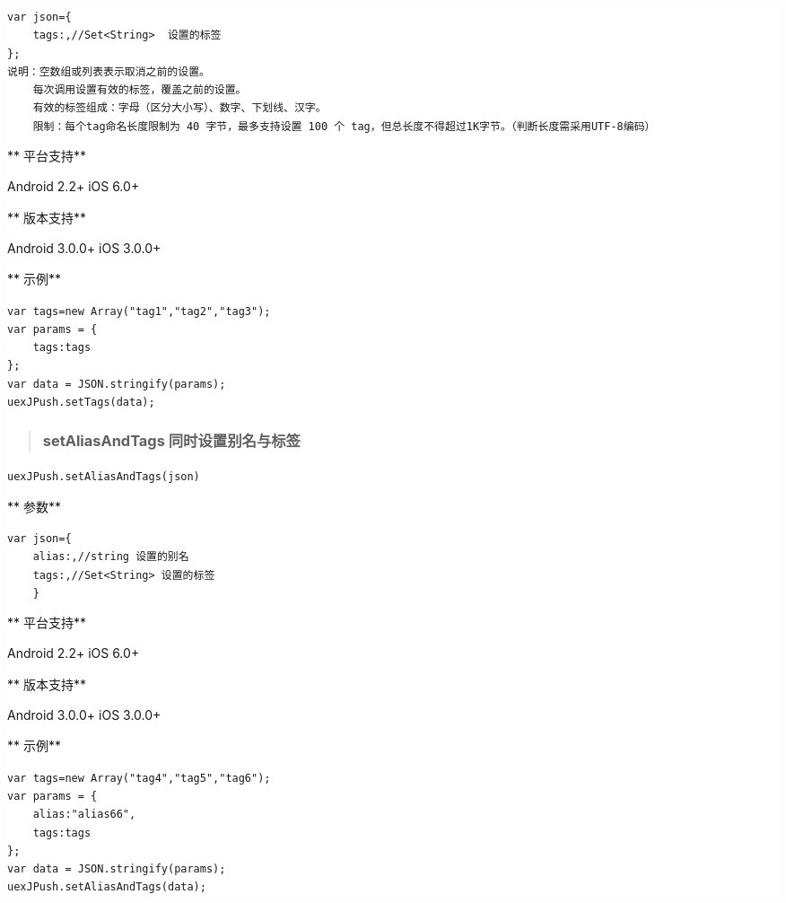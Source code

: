 ```
var json={
	tags:,//Set<String>  设置的标签
};
说明：空数组或列表表示取消之前的设置。
	每次调用设置有效的标签，覆盖之前的设置。
	有效的标签组成：字母（区分大小写）、数字、下划线、汉字。
	限制：每个tag命名长度限制为 40 字节，最多支持设置 100 个 tag，但总长度不得超过1K字节。（判断长度需采用UTF-8编码）
```
**  平台支持** 

Android 2.2+
iOS 6.0+

** 版本支持** 

Android 3.0.0+
iOS 3.0.0+

** 示例** 
```
var tags=new Array("tag1","tag2","tag3");
var params = {
	tags:tags
};
var data = JSON.stringify(params);
uexJPush.setTags(data);
```

>### setAliasAndTags  同时设置别名与标签


`uexJPush.setAliasAndTags(json)`

** 参数** 

```
var json={
	alias:,//string 设置的别名
	tags:,//Set<String> 设置的标签
	}
```
** 平台支持** 

Android 2.2+
iOS 6.0+

** 版本支持** 

Android 3.0.0+
iOS 3.0.0+

** 示例** 
```
var tags=new Array("tag4","tag5","tag6");
var params = {
	alias:"alias66",
	tags:tags
};
var data = JSON.stringify(params);
uexJPush.setAliasAndTags(data);
```
